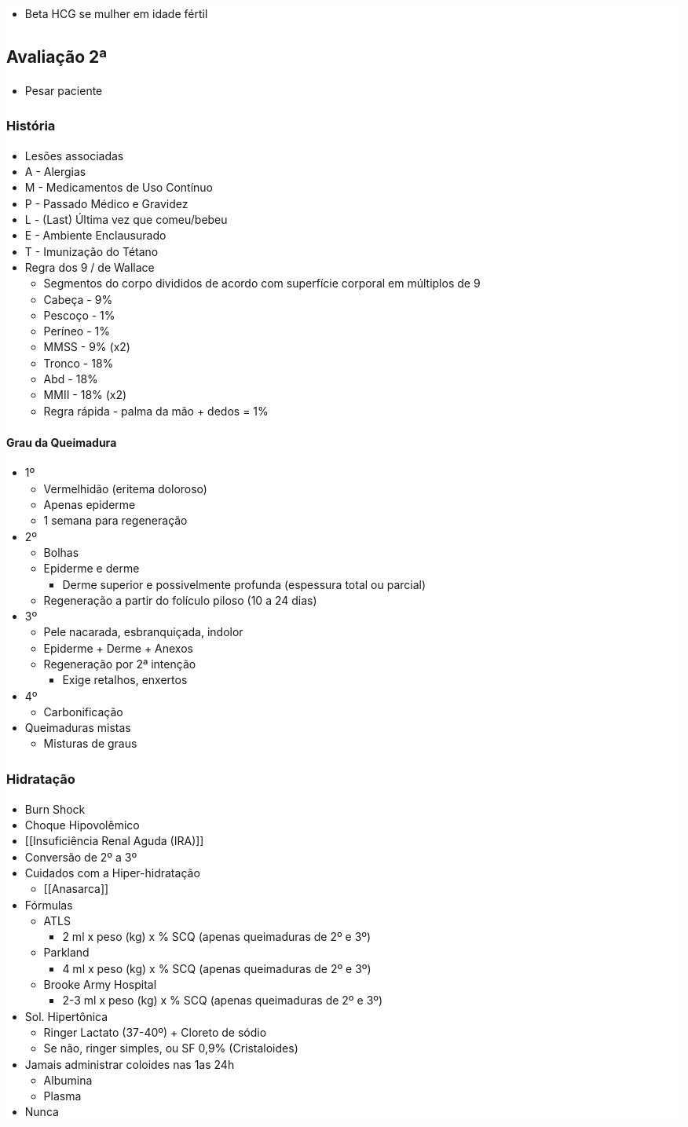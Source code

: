 - Beta HCG se mulher em idade fértil
## Avaliação 2ª
- Pesar paciente
### História
- Lesões associadas
- A - Alergias
- M - Medicamentos de Uso Contínuo
- P - Passado Médico e Gravidez
- L - (Last) Última vez que comeu/bebeu
- E - Ambiente Enclausurado
- T - Imunização do Tétano
- Regra dos 9 / de Wallace
	- Segmentos do corpo divididos de acordo com superfície corporal em múltiplos de 9
	- Cabeça - 9%
	- Pescoço - 1%
	- Períneo - 1%
	- MMSS - 9% (x2)
	- Tronco - 18%
	- Abd - 18%
	- MMII - 18% (x2)
	- Regra rápida - palma da mão + dedos = 1%
#### Grau da Queimadura
- 1º
	- Vermelhidão (eritema doloroso)
	- Apenas epiderme
	- 1 semana para regeneração
- 2º
	- Bolhas
	- Epiderme e derme
		- Derme superior e possivelmente profunda (espessura total ou parcial)
	- Regeneração a partir do folículo piloso (10 a 24 dias)
- 3º
	- Pele nacarada, esbranquiçada, indolor
	- Epiderme + Derme + Anexos
	- Regeneração por 2ª intenção
		- Exige retalhos, enxertos
- 4º
	- Carbonificação
- Queimaduras mistas
	- Misturas de graus
### Hidratação
- Burn Shock
- Choque Hipovolêmico
- [[Insuficiência Renal Aguda (IRA)]]
- Conversão de 2º a 3º
- Cuidados com a Hiper-hidratação
	- [[Anasarca]]
- Fórmulas
	- ATLS
		- 2 ml x peso (kg) x % SCQ (apenas queimaduras de 2º e 3º)
	- Parkland
		- 4 ml x peso (kg) x % SCQ (apenas queimaduras de 2º e 3º)
	- Brooke Army Hospital
		-  2-3 ml x peso (kg) x % SCQ (apenas queimaduras de 2º e 3º)
- Sol. Hipertônica
	- Ringer Lactato (37-40º) + Cloreto de sódio
	- Se não, ringer simples, ou SF 0,9% (Cristaloides)
- Jamais administrar coloides nas 1as 24h
	- Albumina
	- Plasma
- Nunca